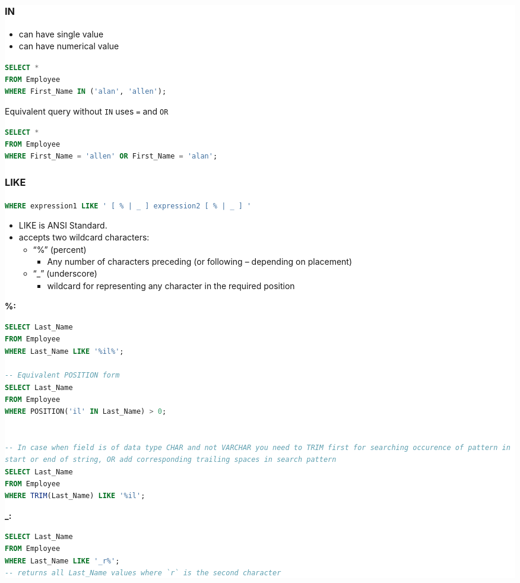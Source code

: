 ### IN

- can have single value
- can have numerical value


```sql
SELECT * 
FROM Employee
WHERE First_Name IN ('alan', 'allen');
```

Equivalent query without `IN` uses `=` and `OR`

```sql
SELECT * 
FROM Employee
WHERE First_Name = 'allen' OR First_Name = 'alan';
```

### LIKE

```sql
WHERE expression1 LIKE ' [ % | _ ] expression2 [ % | _ ] '
```

- LIKE is ANSI Standard.
- accepts two wildcard characters:
  -  “%” (percent)
     -  Any number of characters preceding (or following – depending on placement)
  -  “_” (underscore)
     -  wildcard for representing any character in the required position 


**%:**
```sql
SELECT Last_Name 
FROM Employee 
WHERE Last_Name LIKE '%il%';

-- Equivalent POSITION form
SELECT Last_Name
FROM Employee
WHERE POSITION('il' IN Last_Name) > 0;


-- In case when field is of data type CHAR and not VARCHAR you need to TRIM first for searching occurence of pattern in start or end of string, OR add corresponding trailing spaces in search pattern
SELECT Last_Name 
FROM Employee 
WHERE TRIM(Last_Name) LIKE '%il';
```

**_:**

```sql
SELECT Last_Name 
FROM Employee 
WHERE Last_Name LIKE '_r%';
-- returns all Last_Name values where `r` is the second character
```

